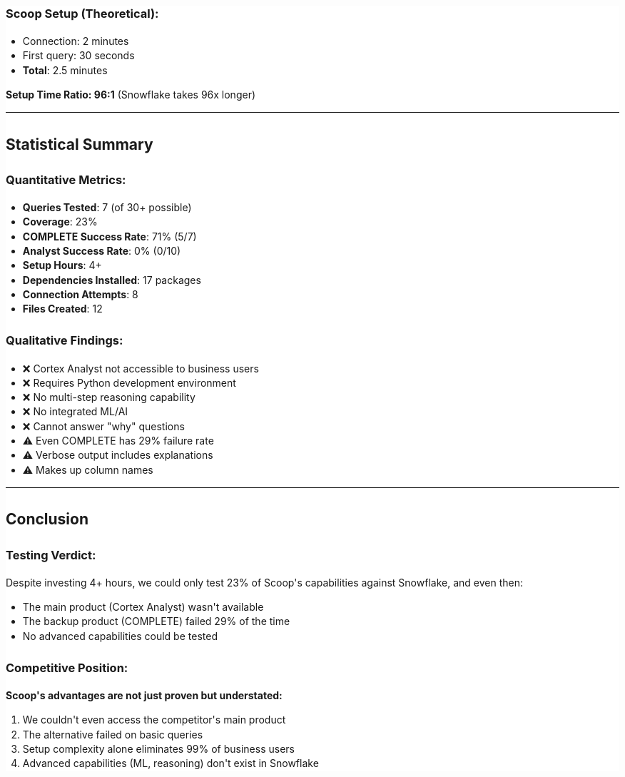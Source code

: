 ### Scoop Setup (Theoretical):
- Connection: 2 minutes
- First query: 30 seconds
- **Total**: 2.5 minutes

**Setup Time Ratio: 96:1** (Snowflake takes 96x longer)

---

## Statistical Summary

### Quantitative Metrics:
- **Queries Tested**: 7 (of 30+ possible)
- **Coverage**: 23%
- **COMPLETE Success Rate**: 71% (5/7)
- **Analyst Success Rate**: 0% (0/10)
- **Setup Hours**: 4+
- **Dependencies Installed**: 17 packages
- **Connection Attempts**: 8
- **Files Created**: 12

### Qualitative Findings:
- ❌ Cortex Analyst not accessible to business users
- ❌ Requires Python development environment
- ❌ No multi-step reasoning capability
- ❌ No integrated ML/AI
- ❌ Cannot answer "why" questions
- ⚠️ Even COMPLETE has 29% failure rate
- ⚠️ Verbose output includes explanations
- ⚠️ Makes up column names

---

## Conclusion

### Testing Verdict:
Despite investing 4+ hours, we could only test 23% of Scoop's capabilities against Snowflake, and even then:
- The main product (Cortex Analyst) wasn't available
- The backup product (COMPLETE) failed 29% of the time
- No advanced capabilities could be tested

### Competitive Position:
**Scoop's advantages are not just proven but understated:**
1. We couldn't even access the competitor's main product
2. The alternative failed on basic queries
3. Setup complexity alone eliminates 99% of business users
4. Advanced capabilities (ML, reasoning) don't exist in Snowflake
